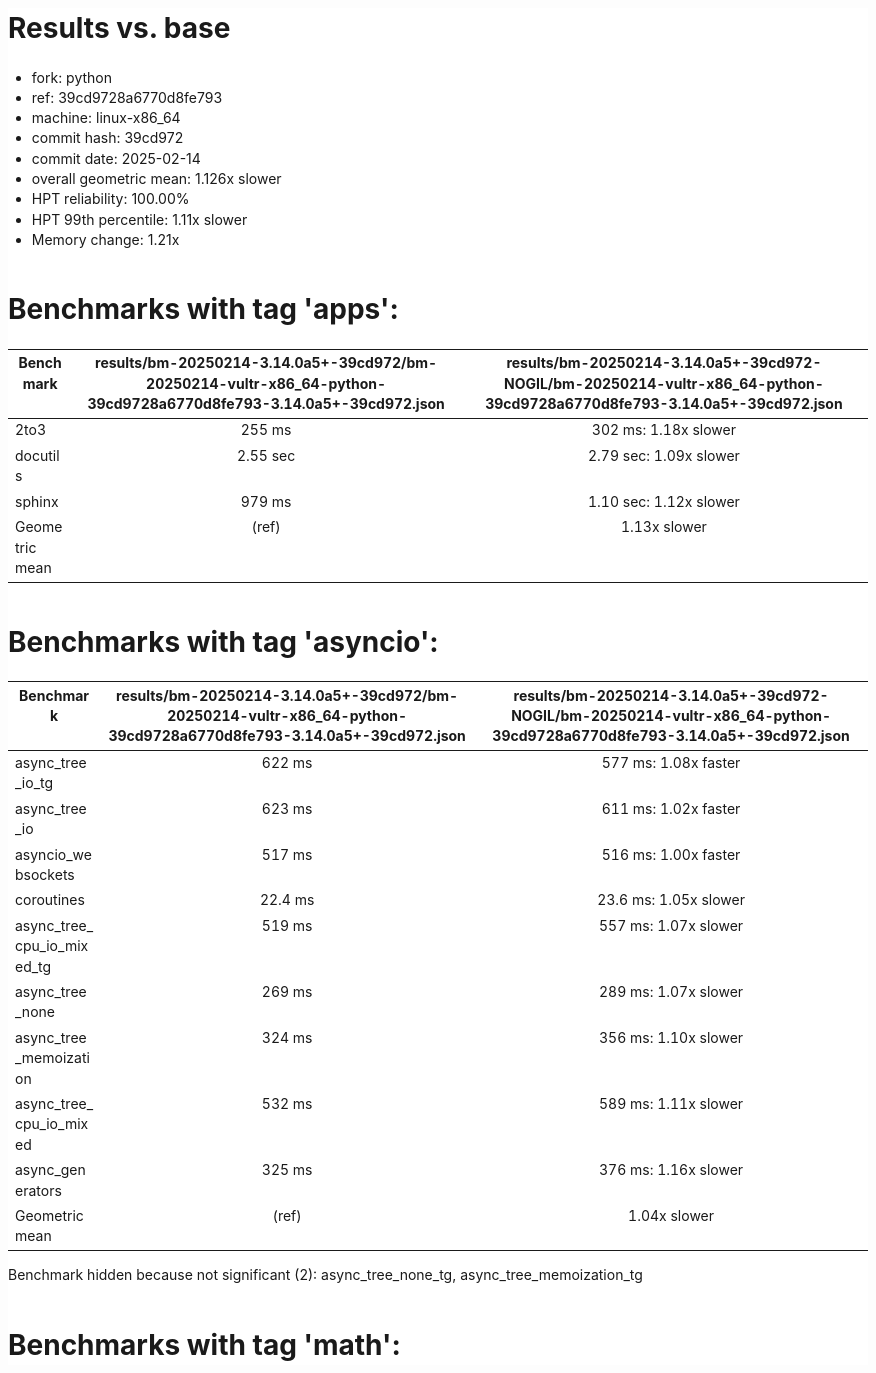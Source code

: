 # Results vs. base

- fork: python
- ref: 39cd9728a6770d8fe793
- machine: linux-x86_64
- commit hash: 39cd972
- commit date: 2025-02-14
- overall geometric mean: 1.126x slower
- HPT reliability: 100.00%
- HPT 99th percentile: 1.11x slower
- Memory change: 1.21x

Benchmarks with tag 'apps':
===========================

| Benchmark      | results/bm-20250214-3.14.0a5+-39cd972/bm-20250214-vultr-x86_64-python-39cd9728a6770d8fe793-3.14.0a5+-39cd972.json | results/bm-20250214-3.14.0a5+-39cd972-NOGIL/bm-20250214-vultr-x86_64-python-39cd9728a6770d8fe793-3.14.0a5+-39cd972.json |
|----------------|:-----------------------------------------------------------------------------------------------------------------:|:-----------------------------------------------------------------------------------------------------------------------:|
| 2to3           | 255 ms                                                                                                            | 302 ms: 1.18x slower                                                                                                    |
| docutils       | 2.55 sec                                                                                                          | 2.79 sec: 1.09x slower                                                                                                  |
| sphinx         | 979 ms                                                                                                            | 1.10 sec: 1.12x slower                                                                                                  |
| Geometric mean | (ref)                                                                                                             | 1.13x slower                                                                                                            |

Benchmarks with tag 'asyncio':
==============================

| Benchmark                  | results/bm-20250214-3.14.0a5+-39cd972/bm-20250214-vultr-x86_64-python-39cd9728a6770d8fe793-3.14.0a5+-39cd972.json | results/bm-20250214-3.14.0a5+-39cd972-NOGIL/bm-20250214-vultr-x86_64-python-39cd9728a6770d8fe793-3.14.0a5+-39cd972.json |
|----------------------------|:-----------------------------------------------------------------------------------------------------------------:|:-----------------------------------------------------------------------------------------------------------------------:|
| async_tree_io_tg           | 622 ms                                                                                                            | 577 ms: 1.08x faster                                                                                                    |
| async_tree_io              | 623 ms                                                                                                            | 611 ms: 1.02x faster                                                                                                    |
| asyncio_websockets         | 517 ms                                                                                                            | 516 ms: 1.00x faster                                                                                                    |
| coroutines                 | 22.4 ms                                                                                                           | 23.6 ms: 1.05x slower                                                                                                   |
| async_tree_cpu_io_mixed_tg | 519 ms                                                                                                            | 557 ms: 1.07x slower                                                                                                    |
| async_tree_none            | 269 ms                                                                                                            | 289 ms: 1.07x slower                                                                                                    |
| async_tree_memoization     | 324 ms                                                                                                            | 356 ms: 1.10x slower                                                                                                    |
| async_tree_cpu_io_mixed    | 532 ms                                                                                                            | 589 ms: 1.11x slower                                                                                                    |
| async_generators           | 325 ms                                                                                                            | 376 ms: 1.16x slower                                                                                                    |
| Geometric mean             | (ref)                                                                                                             | 1.04x slower                                                                                                            |

Benchmark hidden because not significant (2): async_tree_none_tg, async_tree_memoization_tg

Benchmarks with tag 'math':
===========================
